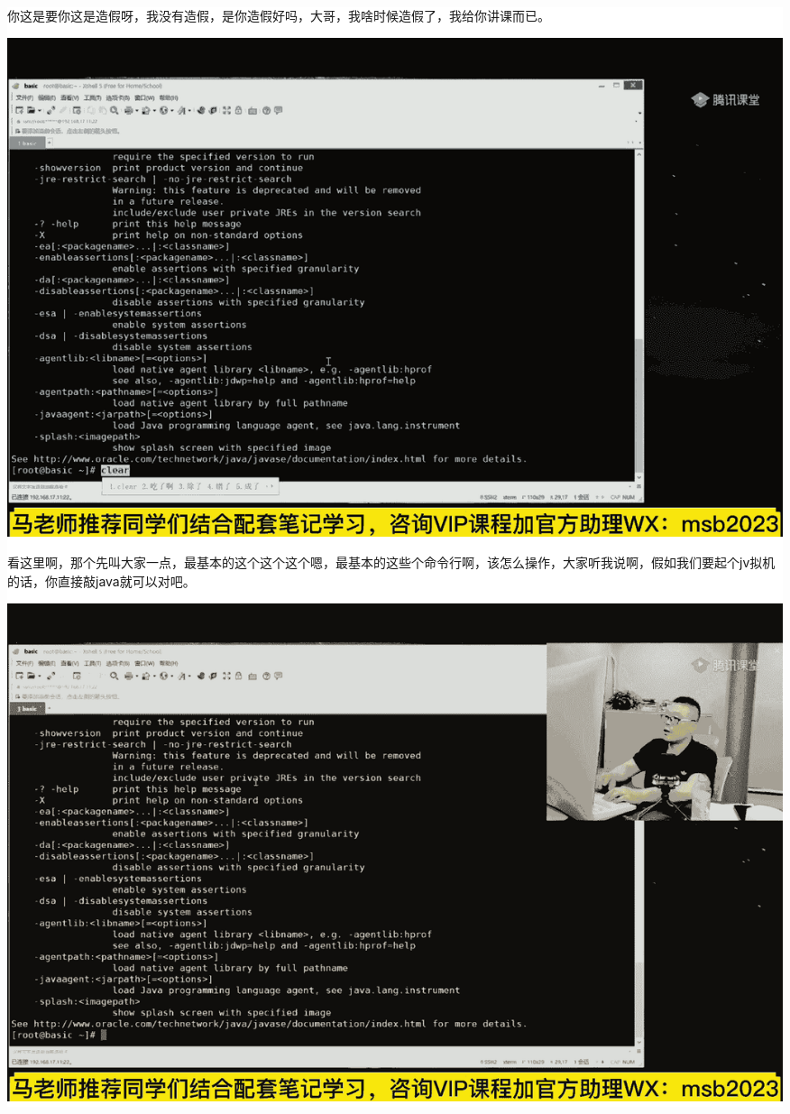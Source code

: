 你这是要你这是造假呀，我没有造假，是你造假好吗，大哥，我啥时候造假了，我给你讲课而已。

![](img/b2a3cb71a2ef1af754999f06a1fc275b_13.png)

看这里啊，那个先叫大家一点，最基本的这个这个这个嗯，最基本的这些个命令行啊，该怎么操作，大家听我说啊，假如我们要起个jv拟机的话，你直接敲java就可以对吧。



![](img/b2a3cb71a2ef1af754999f06a1fc275b_15.png)
